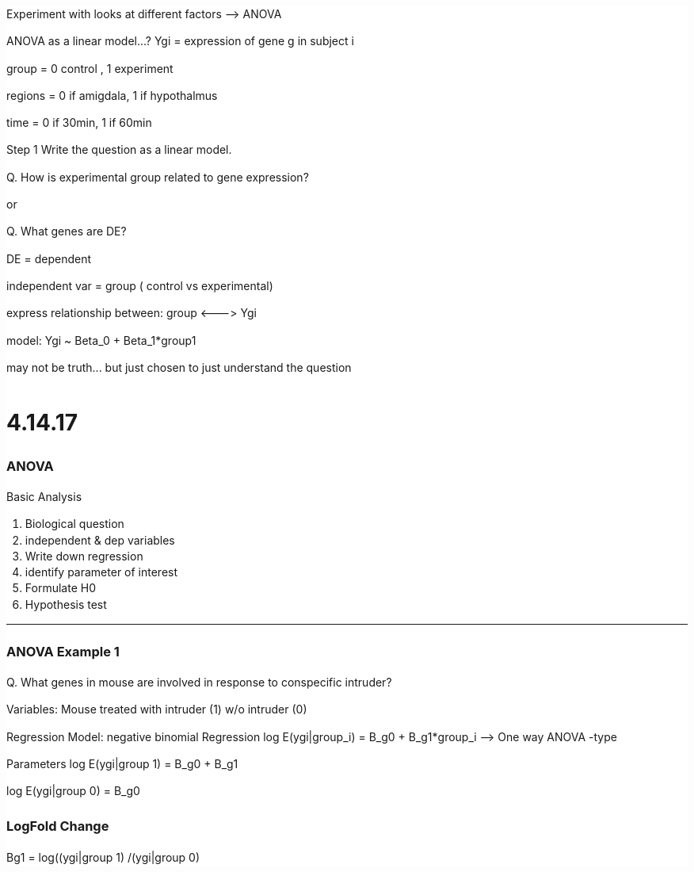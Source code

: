 Experiment with looks at different factors --> ANOVA

ANOVA as a linear model...?
Ygi = expression of gene g in subject i

group  = 0 control , 1 experiment

regions = 0 if amigdala, 1 if hypothalmus

time = 0 if 30min, 1 if 60min

Step 1
Write the question as a linear model.

Q. How is experimental group related to gene expression?

or

Q. What genes are DE?

DE = dependent

independent var = group ( control vs experimental)

express relationship between: group <---> Ygi

model: Ygi ~ Beta_0 + Beta_1*group1

may not be truth... but just chosen to just understand the question

# 4.14.17

### ANOVA

Basic Analysis

1. Biological question
2. independent & dep variables
3. Write down regression
4. identify parameter of interest
5. Formulate H0
6. Hypothesis test
---
### ANOVA Example 1

Q. What genes in mouse are involved in response to conspecific intruder?

Variables: Mouse treated with intruder (1) w/o intruder (0)

Regression Model: negative binomial Regression
  log E(ygi|group_i) = B_g0 + B_g1*group_i --> One way ANOVA -type

Parameters
log E(ygi|group 1) = B_g0 + B_g1

log E(ygi|group 0) = B_g0

### LogFold Change
Bg1 = log((ygi|group 1) /(ygi|group 0)
